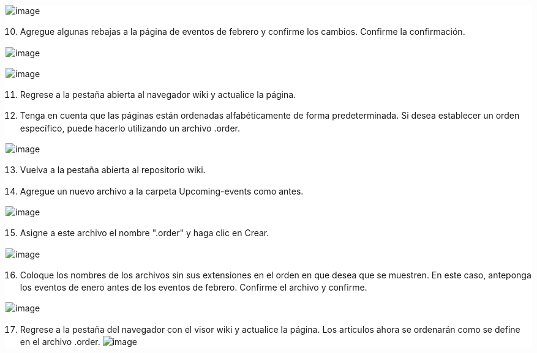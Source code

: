 ![image](https://github.com/Nat15005/DevOps_Lab02/assets/111907712/f642e818-7225-4497-b5e9-a13d0aa0e3ac)

10. Agregue algunas rebajas a la página de eventos de febrero y confirme los cambios. Confirme la confirmación.

![image](https://github.com/Nat15005/DevOps_Lab02/assets/111907712/15eca370-f593-45db-aefc-36008dddd8de)

![image](https://github.com/Nat15005/DevOps_Lab02/assets/111907712/136cffe3-8914-4f85-a965-39dd9d005bd4)

11. Regrese a la pestaña abierta al navegador wiki y actualice la página.

12. Tenga en cuenta que las páginas están ordenadas alfabéticamente de forma predeterminada. Si desea establecer un orden específico, puede hacerlo utilizando un archivo .order.

![image](https://github.com/Nat15005/DevOps_Lab02/assets/111907712/787fc1df-ced2-47ee-87a5-d20c16c0fd6a)

13. Vuelva a la pestaña abierta al repositorio wiki.

14. Agregue un nuevo archivo a la carpeta Upcoming-events como antes.

![image](https://github.com/Nat15005/DevOps_Lab02/assets/111907712/f1e4c64a-be0e-4a0e-95db-e29ffb07611b)

15. Asigne a este archivo el nombre ".order" y haga clic en Crear.

![image](https://github.com/Nat15005/DevOps_Lab02/assets/111907712/6358b44f-a9a0-4491-8f06-a054e48dd174)

16. Coloque los nombres de los archivos sin sus extensiones en el orden en que desea que se muestren. En este caso, anteponga los eventos de enero antes de los eventos de febrero. Confirme el archivo y confirme.

![image](https://github.com/Nat15005/DevOps_Lab02/assets/111907712/11afb257-2530-493f-9337-ee4d6870bd76)

17. Regrese a la pestaña del navegador con el visor wiki y actualice la página. Los artículos ahora se ordenarán como se define en el archivo .order.
![image](https://github.com/Nat15005/DevOps_Lab02/assets/111907712/0f1ea3fb-c46a-4020-ae30-946d34ace44a)

